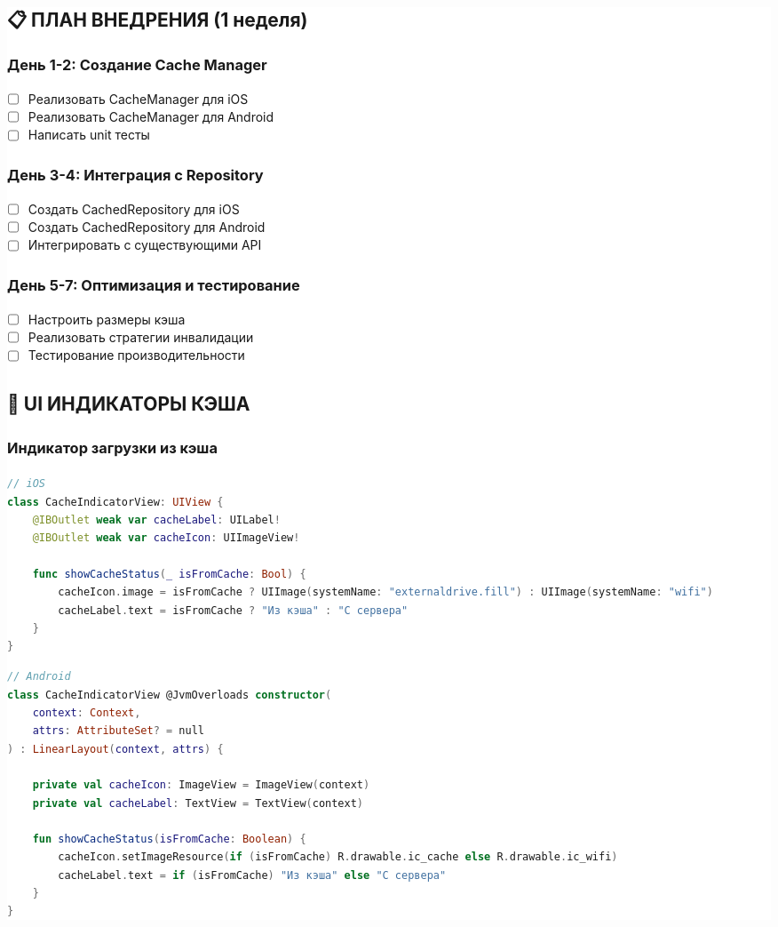 ## 📋 **ПЛАН ВНЕДРЕНИЯ (1 неделя)**

### День 1-2: Создание Cache Manager
- [ ] Реализовать CacheManager для iOS
- [ ] Реализовать CacheManager для Android
- [ ] Написать unit тесты

### День 3-4: Интеграция с Repository
- [ ] Создать CachedRepository для iOS
- [ ] Создать CachedRepository для Android
- [ ] Интегрировать с существующими API

### День 5-7: Оптимизация и тестирование
- [ ] Настроить размеры кэша
- [ ] Реализовать стратегии инвалидации
- [ ] Тестирование производительности

## 🎨 **UI ИНДИКАТОРЫ КЭША**

### Индикатор загрузки из кэша
```swift
// iOS
class CacheIndicatorView: UIView {
    @IBOutlet weak var cacheLabel: UILabel!
    @IBOutlet weak var cacheIcon: UIImageView!
    
    func showCacheStatus(_ isFromCache: Bool) {
        cacheIcon.image = isFromCache ? UIImage(systemName: "externaldrive.fill") : UIImage(systemName: "wifi")
        cacheLabel.text = isFromCache ? "Из кэша" : "С сервера"
    }
}
```

```kotlin
// Android
class CacheIndicatorView @JvmOverloads constructor(
    context: Context,
    attrs: AttributeSet? = null
) : LinearLayout(context, attrs) {
    
    private val cacheIcon: ImageView = ImageView(context)
    private val cacheLabel: TextView = TextView(context)
    
    fun showCacheStatus(isFromCache: Boolean) {
        cacheIcon.setImageResource(if (isFromCache) R.drawable.ic_cache else R.drawable.ic_wifi)
        cacheLabel.text = if (isFromCache) "Из кэша" else "С сервера"
    }
}
```
